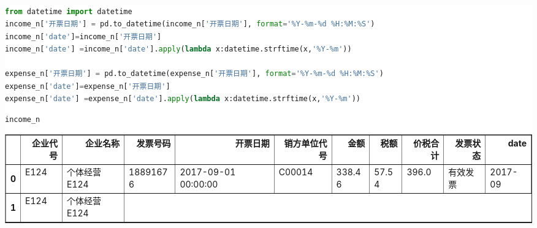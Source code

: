 
```python
from datetime import datetime
income_n['开票日期'] = pd.to_datetime(income_n['开票日期'], format='%Y-%m-%d %H:%M:%S')
income_n['date']=income_n['开票日期']
income_n['date'] =income_n['date'].apply(lambda x:datetime.strftime(x,'%Y-%m'))

expense_n['开票日期'] = pd.to_datetime(expense_n['开票日期'], format='%Y-%m-%d %H:%M:%S')
expense_n['date']=expense_n['开票日期']
expense_n['date'] =expense_n['date'].apply(lambda x:datetime.strftime(x,'%Y-%m'))
```


```python
income_n
```




<div>
<style scoped>
    .dataframe tbody tr th:only-of-type {
        vertical-align: middle;
    }

    .dataframe tbody tr th {
        vertical-align: top;
    }

    .dataframe thead th {
        text-align: right;
    }
</style>
<table border="1" class="dataframe">
  <thead>
    <tr style="text-align: right;">
      <th></th>
      <th>企业代号</th>
      <th>企业名称</th>
      <th>发票号码</th>
      <th>开票日期</th>
      <th>销方单位代号</th>
      <th>金额</th>
      <th>税额</th>
      <th>价税合计</th>
      <th>发票状态</th>
      <th>date</th>
    </tr>
  </thead>
  <tbody>
    <tr>
      <th>0</th>
      <td>E124</td>
      <td>个体经营E124</td>
      <td>18891676</td>
      <td>2017-09-01 00:00:00</td>
      <td>C00014</td>
      <td>338.46</td>
      <td>57.54</td>
      <td>396.0</td>
      <td>有效发票</td>
      <td>2017-09</td>
    </tr>
    <tr>
      <th>1</th>
      <td>E124</td>
      <td>个体经营E124</td>